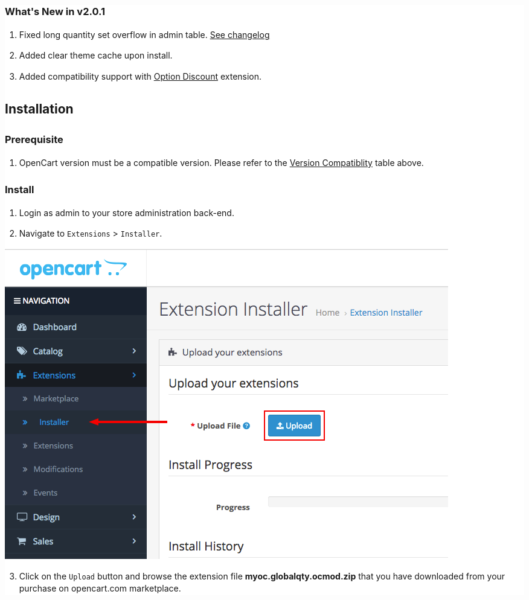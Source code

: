 ### What's New in v2.0.1

1. Fixed long quantity set overflow in admin table. [See changelog](#changelog)

2. Added clear theme cache upon install.

3. Added compatibility support with [Option Discount](https://www.opencart.com/index.php?route=marketplace/extension/info&extension_id=1888) extension.

## Installation

### Prerequisite

1. OpenCart version must be a compatible version. Please refer to the [Version Compatiblity](#version-compatiblity) table above.

### Install

1. Login as admin to your store administration back-end.

2. Navigate to `Extensions` \> `Installer`.

  ![install upload](images/install_upload.png)

3. Click on the `Upload` button and browse the extension file **myoc.globalqty.ocmod.zip** that you have downloaded from your purchase on opencart.com marketplace.
